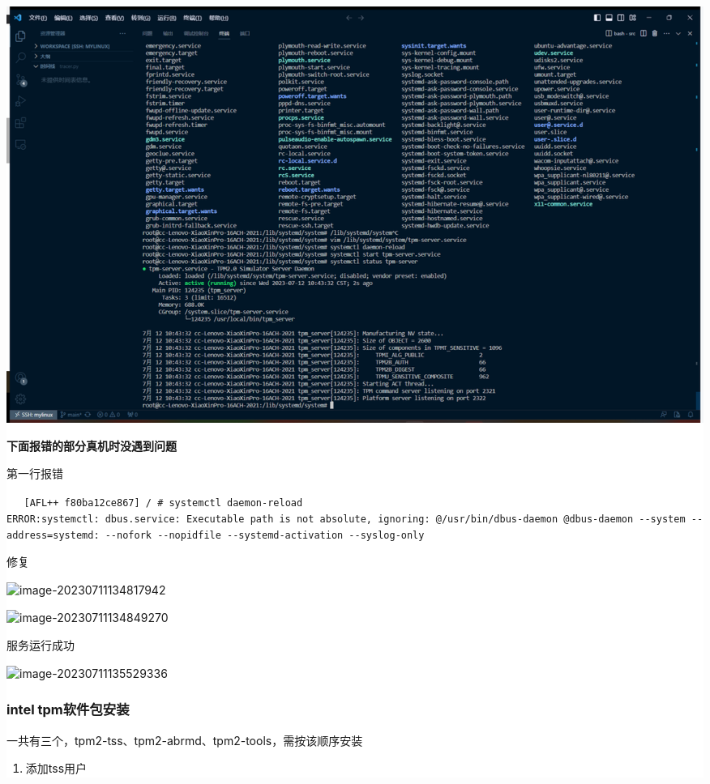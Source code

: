   ![image-20230712104353794](assets/image-20230712104353794.png)

   **下面报错的部分真机时没遇到问题**
   
   第一行报错
   
```
   [AFL++ f80ba12ce867] / # systemctl daemon-reload
ERROR:systemctl: dbus.service: Executable path is not absolute, ignoring: @/usr/bin/dbus-daemon @dbus-daemon --system --address=systemd: --nofork --nopidfile --systemd-activation --syslog-only
   ```

   修复

   ![image-20230711134817942](F:/AFLlearn/note/assets/image-20230711134817942.png)

   ![image-20230711134849270](F:/AFLlearn/note/assets/image-20230711134849270.png)

   服务运行成功
   
   ![image-20230711135529336](F:/AFLlearn/note/assets/image-20230711135529336.png)
   
   

### intel tpm软件包安装

一共有三个，tpm2-tss、tpm2-abrmd、tpm2-tools，需按该顺序安装

1. 添加tss用户
